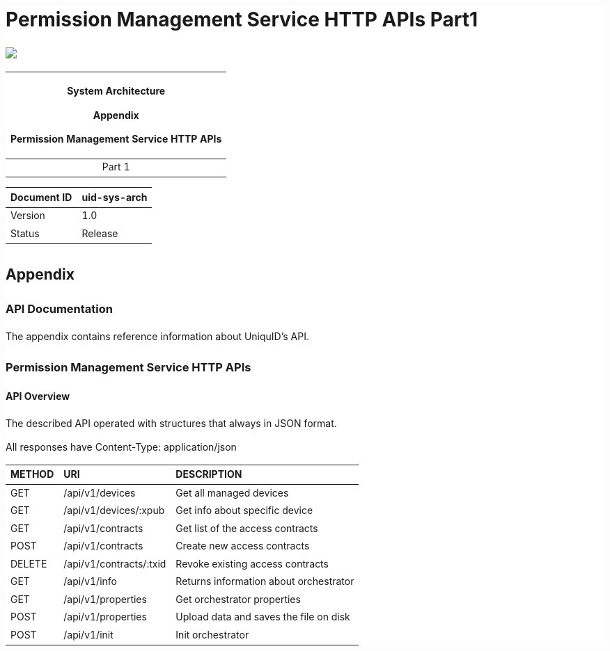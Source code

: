 # Permission Management Service HTTP APIs  Part1

![](../.gitbook/assets/0%20%283%29.png)

<table>
  <thead>
    <tr>
      <th style="text-align:center">
        <p><b>System Architecture</b>
        </p>
        <p>Appendix</p>
        <p>Permission Management Service HTTP APIs</p>
      </th>
    </tr>
  </thead>
  <tbody>
    <tr>
      <td style="text-align:center">Part 1</td>
    </tr>
  </tbody>
</table>

| Document ID | uid-sys-arch |
| :--- | :--- |
| Version | 1.0 |
| Status | Release |

## Appendix

### API Documentation

The appendix contains reference information about UniquID’s API.

### Permission Management Service HTTP APIs

#### API Overview

The described API operated with structures that always in JSON format.

All responses have Content-Type: application/json

| **METHOD** | **URI** | **DESCRIPTION** |
| :--- | :--- | :--- |
| GET | /api/v1/devices | Get all managed devices |
| GET | /api/v1/devices/:xpub | Get info about specific device |
| GET | /api/v1/contracts | Get list of the access contracts |
| POST | /api/v1/contracts | Create new access contracts |
| DELETE | /api/v1/contracts/:txid | Revoke existing access contracts |
| GET | /api/v1/info | Returns information about orchestrator |
| GET | /api/v1/properties | Get orchestrator properties |
| POST | /api/v1/properties | Upload data and saves the file on disk |
| POST | /api/v1/init | Init orchestrator |
